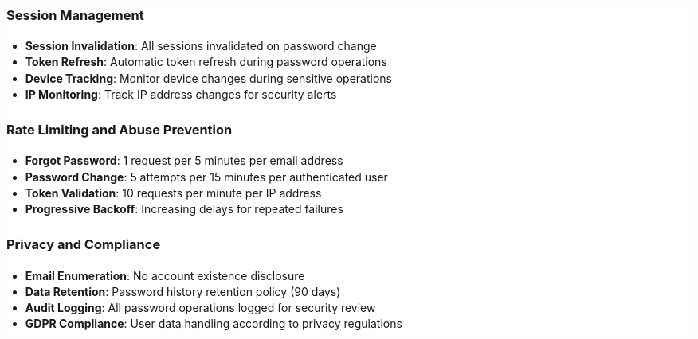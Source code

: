 ### Session Management
- **Session Invalidation**: All sessions invalidated on password change
- **Token Refresh**: Automatic token refresh during password operations
- **Device Tracking**: Monitor device changes during sensitive operations
- **IP Monitoring**: Track IP address changes for security alerts

### Rate Limiting and Abuse Prevention
- **Forgot Password**: 1 request per 5 minutes per email address
- **Password Change**: 5 attempts per 15 minutes per authenticated user
- **Token Validation**: 10 requests per minute per IP address
- **Progressive Backoff**: Increasing delays for repeated failures

### Privacy and Compliance
- **Email Enumeration**: No account existence disclosure
- **Data Retention**: Password history retention policy (90 days)
- **Audit Logging**: All password operations logged for security review
- **GDPR Compliance**: User data handling according to privacy regulations
